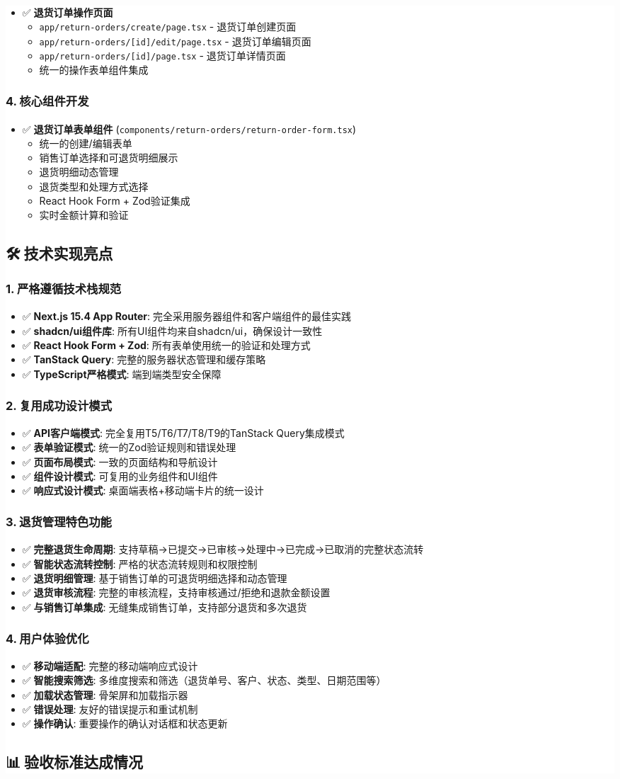 - ✅ **退货订单操作页面**
  - `app/return-orders/create/page.tsx` - 退货订单创建页面
  - `app/return-orders/[id]/edit/page.tsx` - 退货订单编辑页面
  - `app/return-orders/[id]/page.tsx` - 退货订单详情页面
  - 统一的操作表单组件集成

### 4. 核心组件开发

- ✅ **退货订单表单组件** (`components/return-orders/return-order-form.tsx`)
  - 统一的创建/编辑表单
  - 销售订单选择和可退货明细展示
  - 退货明细动态管理
  - 退货类型和处理方式选择
  - React Hook Form + Zod验证集成
  - 实时金额计算和验证

## 🛠️ 技术实现亮点

### 1. 严格遵循技术栈规范

- ✅ **Next.js 15.4 App Router**: 完全采用服务器组件和客户端组件的最佳实践
- ✅ **shadcn/ui组件库**: 所有UI组件均来自shadcn/ui，确保设计一致性
- ✅ **React Hook Form + Zod**: 所有表单使用统一的验证和处理方式
- ✅ **TanStack Query**: 完整的服务器状态管理和缓存策略
- ✅ **TypeScript严格模式**: 端到端类型安全保障

### 2. 复用成功设计模式

- ✅ **API客户端模式**: 完全复用T5/T6/T7/T8/T9的TanStack Query集成模式
- ✅ **表单验证模式**: 统一的Zod验证规则和错误处理
- ✅ **页面布局模式**: 一致的页面结构和导航设计
- ✅ **组件设计模式**: 可复用的业务组件和UI组件
- ✅ **响应式设计模式**: 桌面端表格+移动端卡片的统一设计

### 3. 退货管理特色功能

- ✅ **完整退货生命周期**: 支持草稿→已提交→已审核→处理中→已完成→已取消的完整状态流转
- ✅ **智能状态流转控制**: 严格的状态流转规则和权限控制
- ✅ **退货明细管理**: 基于销售订单的可退货明细选择和动态管理
- ✅ **退货审核流程**: 完整的审核流程，支持审核通过/拒绝和退款金额设置
- ✅ **与销售订单集成**: 无缝集成销售订单，支持部分退货和多次退货

### 4. 用户体验优化

- ✅ **移动端适配**: 完整的移动端响应式设计
- ✅ **智能搜索筛选**: 多维度搜索和筛选（退货单号、客户、状态、类型、日期范围等）
- ✅ **加载状态管理**: 骨架屏和加载指示器
- ✅ **错误处理**: 友好的错误提示和重试机制
- ✅ **操作确认**: 重要操作的确认对话框和状态更新

## 📊 验收标准达成情况
